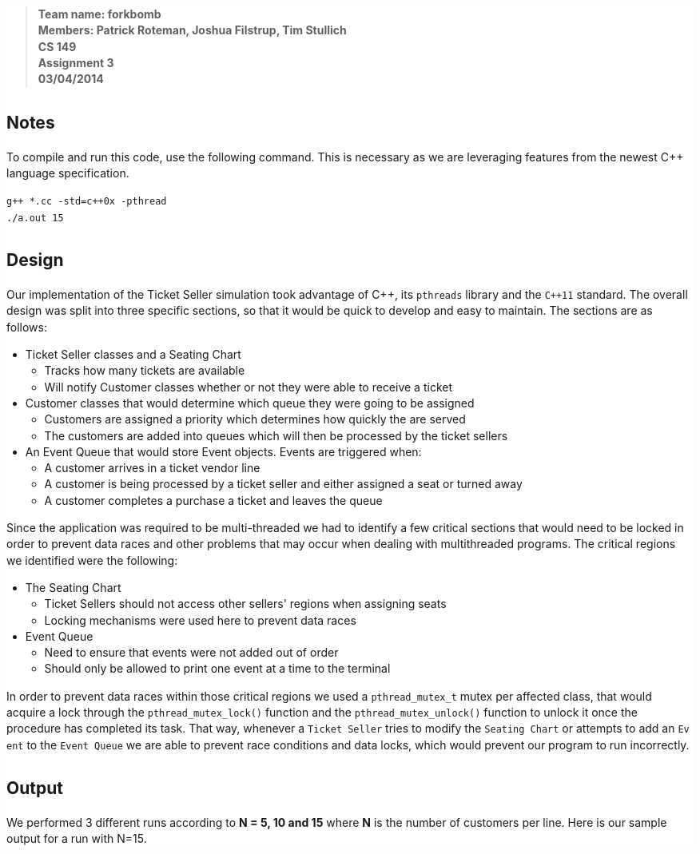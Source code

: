 > **Team name: forkbomb**  
> **Members: Patrick Roteman, Joshua Filstrup, Tim Stullich**  
> **CS 149**  
> **Assignment 3**  
> **03/04/2014**  

## Notes

To compile and run this code, use the following command. This is necessary as we are leveraging features from the newest C++ language specification.
	
	g++ *.cc -std=c++0x -pthread
	./a.out 15

## Design

Our implementation of the Ticket Seller simulation took advantage of C++, its `pthreads` library and the `C++11` standard. The overall design was split into three specific sections, so that it would be quick to develop and easy to maintain. The sections are as follows:  
* Ticket Seller classes and a Seating Chart
   * Tracks how many tickets are available
   * Will notify Customer classes whether or not they were able to receive a ticket
* Customer classes that would determine which queue they were going to be assigned
   * Customers are assigned a priority which determines how quickly the are served
   * The customers are added into queues which will then be processed by the ticket sellers
* An Event Queue that would store Event objects. Events are triggered when:  
   * A customer arrives in a ticket vendor line
   * A customer is being processed by a ticket seller and either assigned a seat or turned away
   * A customer completes a purchase a ticket and leaves the queue

Since the application was required to be multi-threaded we had to identify a few critical sections that would need to be locked in order to prevent data races and other problems that may occur when dealing with multithreaded programs. The critical regions we identified were the following:
* The Seating Chart
   * Ticket Sellers should not access other sellers' regions when assigning seats
   * Locking mechanisms were used here to prevent data races
* Event Queue
   * Need to ensure that events were not added out of order
   * Should only be allowed to print one event at a time to the terminal 

In order to prevent data races within those critical regions we used a `pthread_mutex_t` mutex per affected class, that would acquire a lock through the `pthread_mutex_lock()` function and the `pthread_mutex_unlock()` function to unlock it once the procedure has completed its task. That way, whenever a `Ticket Seller` tries to modify the `Seating Chart` or attempts to add an `Event` to the `Event Queue` we are able to prevent race conditions and data locks, which would prevent our program to run incorrectly.

## Output

We performed 3 different runs according to **N = 5, 10 and 15** where **N** is the number of customers per line. Here is our sample output for a run with N=15.
	